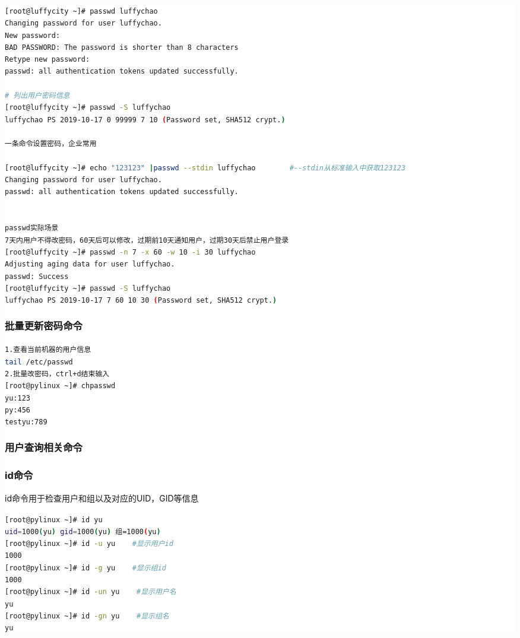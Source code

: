 ```bash
[root@luffycity ~]# passwd luffychao
Changing password for user luffychao.
New password:
BAD PASSWORD: The password is shorter than 8 characters
Retype new password:
passwd: all authentication tokens updated successfully.

# 列出用户密码信息
[root@luffycity ~]# passwd -S luffychao
luffychao PS 2019-10-17 0 99999 7 10 (Password set, SHA512 crypt.)

一条命令设置密码，企业常用

[root@luffycity ~]# echo "123123" |passwd --stdin luffychao        #--stdin从标准输入中获取123123
Changing password for user luffychao.
passwd: all authentication tokens updated successfully.


passwd实际场景
7天内用户不得改密码，60天后可以修改，过期前10天通知用户，过期30天后禁止用户登录
[root@luffycity ~]# passwd -n 7 -x 60 -w 10 -i 30 luffychao
Adjusting aging data for user luffychao.
passwd: Success
[root@luffycity ~]# passwd -S luffychao
luffychao PS 2019-10-17 7 60 10 30 (Password set, SHA512 crypt.)
```

### 批量更新密码命令

```bash
1.查看当前机器的用户信息
tail /etc/passwd 
2.批量改密码，ctrl+d结束输入
[root@pylinux ~]# chpasswd
yu:123
py:456
testyu:789
```



### 用户查询相关命令

### id命令

id命令用于检查用户和组以及对应的UID，GID等信息

```bash
[root@pylinux ~]# id yu
uid=1000(yu) gid=1000(yu) 组=1000(yu)
[root@pylinux ~]# id -u yu    #显示用户id
1000
[root@pylinux ~]# id -g yu    #显示组id
1000    
[root@pylinux ~]# id -un yu    #显示用户名
yu    
[root@pylinux ~]# id -gn yu    #显示组名
yu
```
